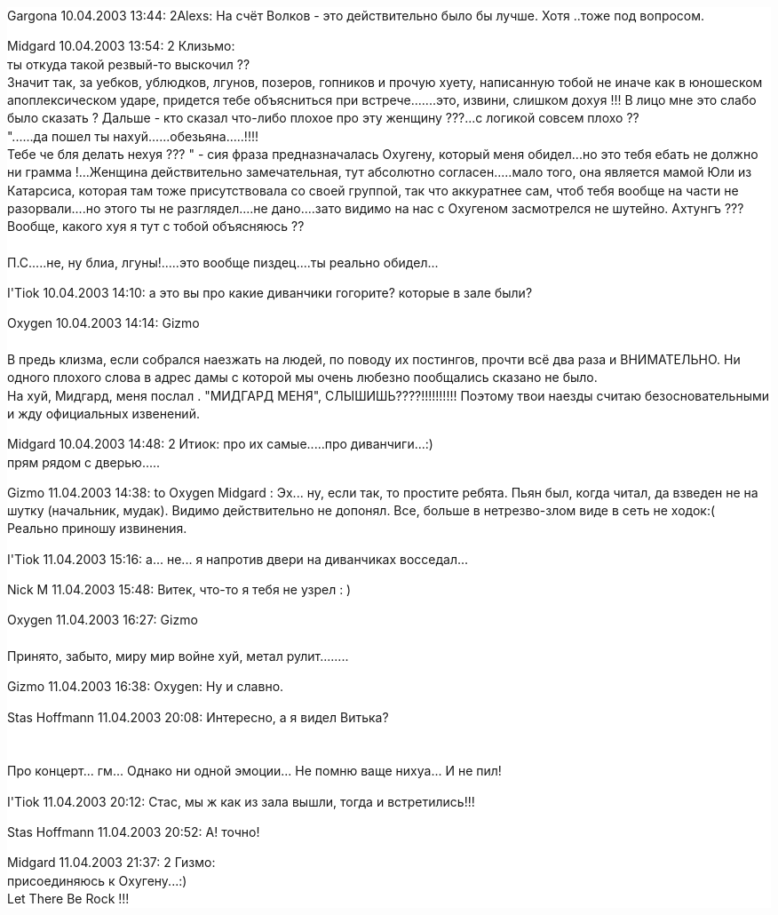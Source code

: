 Gargona 10.04.2003 13:44:
2Alexs: На счёт Волков - это действительно было бы лучше. Хотя ..тоже под вопросом.

Midgard 10.04.2003 13:54:
2 Клизьмо:<BR>ты откуда такой резвый-то выскочил ??<BR>Значит так, за уебков, ублюдков, лгунов, позеров, гопников и прочую хуету, написанную тобой не иначе как в юношеском апоплексическом ударе, придется тебе объясниться при встрече.......это, извини, слишком дохуя !!! В лицо мне это слабо было сказать ? Дальше - кто сказал что-либо плохое про эту женщину ???...с логикой совсем плохо ?? <BR>"......да пошел ты нахуй......обезьяна.....!!!! <BR>Тебе че бля делать нехуя ??? " - сия фраза предназначалась Охугену, который меня обидел...но это тебя ебать не должно ни грамма !...Женщина действительно замечательная, тут абсолютно согласен.....мало того, она является мамой Юли из Катарсиса, которая там тоже присутствовала со своей группой, так что аккуратнее сам, чтоб тебя вообще на части не разорвали....но этого ты не разглядел....не дано....зато видимо на нас с Охугеном засмотрелся не шутейно. Ахтунгъ ???<BR>Вообще, какого хуя я тут с тобой объясняюсь ?? <BR><BR>П.С.....не, ну блиа, лгуны!.....это вообще пиздец....ты реально обидел...

I'Tiok 10.04.2003 14:10:
а это вы про какие диванчики гогорите? которые в зале были?

Oxygen 10.04.2003 14:14:
Gizmo<BR><BR>В предь клизма, если собрался наезжать на людей, по поводу их постингов, прочти всё два раза и ВНИМАТЕЛЬНО. Ни одного плохого слова в адрес дамы с которой мы очень любезно пообщались сказано не было. <BR>На хуй, Мидгард, меня послал . "МИДГАРД МЕНЯ", СЛЫШИШЬ????!!!!!!!!!!  Поэтому твои наезды считаю безосновательными и жду официальных извенений.

Midgard 10.04.2003 14:48:
2 Итиок: про их самые.....про диванчиги...:)<BR>прям рядом с дверью.....

Gizmo 11.04.2003 14:38:
 to  Oxygen  Midgard : Эх...  ну, если так, то простите ребята.  Пьян был, когда читал, да взведен не на шутку (начальник, мудак). Видимо действительно не допонял.  Все, больше в нетрезво-злом виде в сеть не ходок:(<BR>Реально приношу извинения.

I'Tiok 11.04.2003 15:16:
а... не... я напротив двери на диванчиках восседал...

Nick M 11.04.2003 15:48:
Витек, что-то я тебя не узрел : )

Oxygen 11.04.2003 16:27:
Gizmo<BR><BR>Принято, забыто, миру мир войне хуй, метал рулит........

Gizmo 11.04.2003 16:38:
 Oxygen:   Ну и славно.

Stas Hoffmann 11.04.2003 20:08:
Интересно, а я видел Витька?<BR><BR><BR>Про концерт... гм... Однако ни одной эмоции... Не помню ваще нихуа... И не пил!<BR>

I'Tiok 11.04.2003 20:12:
Стас, мы ж как из зала вышли, тогда и встретились!!!

Stas Hoffmann 11.04.2003 20:52:
А! точно!

Midgard 11.04.2003 21:37:
2 Гизмо:<BR>присоединяюсь к Охугену...:)<BR>Let There Be Rock !!!
